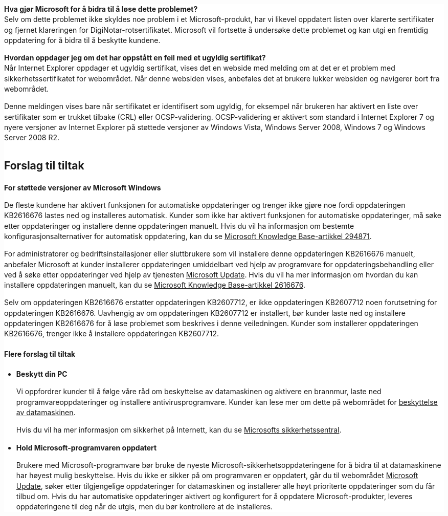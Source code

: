 **Hva gjør Microsoft for å bidra til å løse dette problemet?**  
Selv om dette problemet ikke skyldes noe problem i et Microsoft-produkt, har vi likevel oppdatert listen over klarerte sertifikater og fjernet klareringen for DigiNotar-rotsertifikatet. Microsoft vil fortsette å undersøke dette problemet og kan utgi en fremtidig oppdatering for å bidra til å beskytte kundene.

**Hvordan oppdager jeg om det har oppstått en feil med et ugyldig sertifikat?**  
Når Internet Explorer oppdager et ugyldig sertifikat, vises det en webside med melding om at det er et problem med sikkerhetssertifikatet for webområdet. Når denne websiden vises, anbefales det at brukere lukker websiden og navigerer bort fra webområdet.

Denne meldingen vises bare når sertifikatet er identifisert som ugyldig, for eksempel når brukeren har aktivert en liste over sertifikater som er trukket tilbake (CRL) eller OCSP-validering. OCSP-validering er aktivert som standard i Internet Explorer 7 og nyere versjoner av Internet Explorer på støttede versjoner av Windows Vista, Windows Server 2008, Windows 7 og Windows Server 2008 R2.

## Forslag til tiltak

**For støttede versjoner av Microsoft Windows**

De fleste kundene har aktivert funksjonen for automatiske oppdateringer og trenger ikke gjøre noe fordi oppdateringen KB2616676 lastes ned og installeres automatisk. Kunder som ikke har aktivert funksjonen for automatiske oppdateringer, må søke etter oppdateringer og installere denne oppdateringen manuelt. Hvis du vil ha informasjon om bestemte konfigurasjonsalternativer for automatisk oppdatering, kan du se [Microsoft Knowledge Base-artikkel 294871](http://support.microsoft.com/kb/294871).

For administratorer og bedriftsinstallasjoner eller sluttbrukere som vil installere denne oppdateringen KB2616676 manuelt, anbefaler Microsoft at kunder installerer oppdateringen umiddelbart ved hjelp av programvare for oppdateringsbehandling eller ved å søke etter oppdateringer ved hjelp av tjenesten [Microsoft Update](http://go.microsoft.com/fwlink/?linkid=40747). Hvis du vil ha mer informasjon om hvordan du kan installere oppdateringen manuelt, kan du se [Microsoft Knowledge Base-artikkel 2616676](http://support.microsoft.com/kb/2616676).

Selv om oppdateringen KB2616676 erstatter oppdateringen KB2607712, er ikke oppdateringen KB2607712 noen forutsetning for oppdateringen KB2616676. Uavhengig av om oppdateringen KB2607712 er installert, bør kunder laste ned og installere oppdateringen KB2616676 for å løse problemet som beskrives i denne veiledningen. Kunder som installerer oppdateringen KB2616676, trenger ikke å installere oppdateringen KB2607712.

#### Flere forslag til tiltak

  - **Beskytt din PC**
    
    Vi oppfordrer kunder til å følge våre råd om beskyttelse av datamaskinen og aktivere en brannmur, laste ned programvareoppdateringer og installere antivirusprogramvare. Kunder kan lese mer om dette på webområdet for [beskyttelse av datamaskinen](http://www.microsoft.com/protect/computer/default.mspx).
    
    Hvis du vil ha mer informasjon om sikkerhet på Internett, kan du se [Microsofts sikkerhetssentral](http://www.microsoft.com/security/default.mspx).

  - **Hold Microsoft-programvaren oppdatert**
    
    Brukere med Microsoft-programvare bør bruke de nyeste Microsoft-sikkerhetsoppdateringene for å bidra til at datamaskinene har høyest mulig beskyttelse. Hvis du ikke er sikker på om programvaren er oppdatert, går du til webområdet [Microsoft Update](http://go.microsoft.com/fwlink/?linkid=40747), søker etter tilgjengelige oppdateringer for datamaskinen og installerer alle høyt prioriterte oppdateringer som du får tilbud om. Hvis du har automatiske oppdateringer aktivert og konfigurert for å oppdatere Microsoft-produkter, leveres oppdateringene til deg når de utgis, men du bør kontrollere at de installeres.
